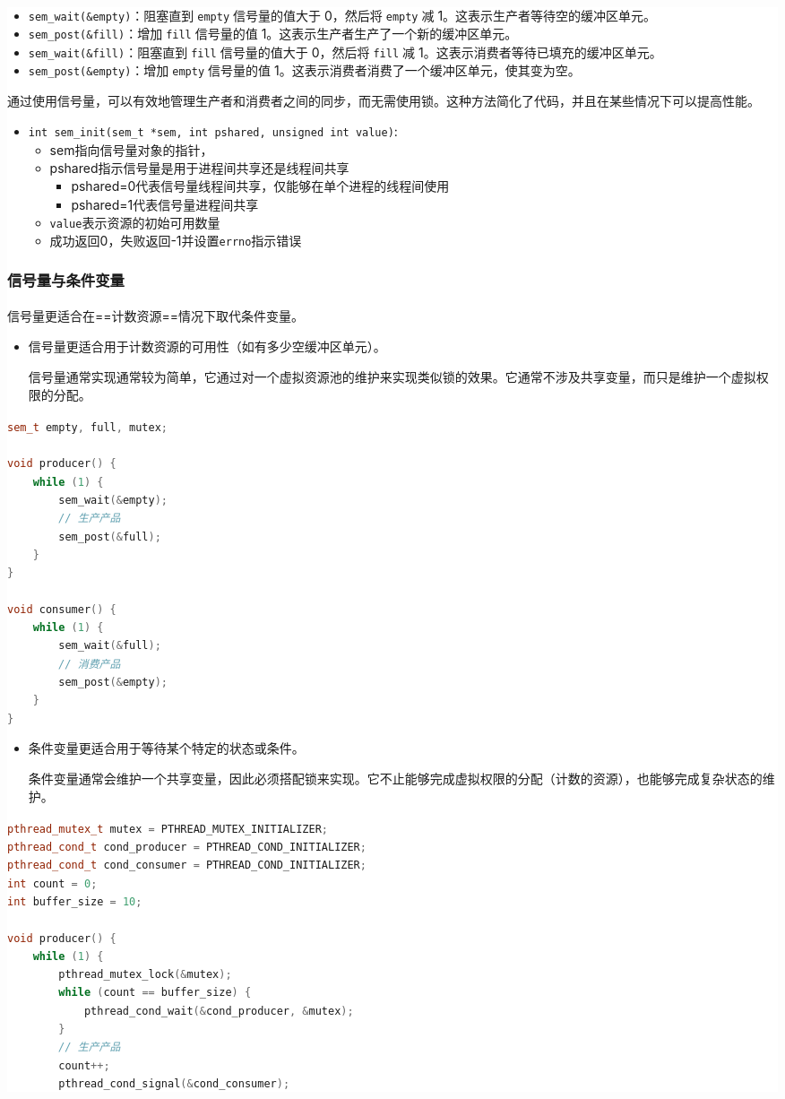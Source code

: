 - `sem_wait(&empty)`：阻塞直到 `empty` 信号量的值大于 0，然后将 `empty` 减 1。这表示生产者等待空的缓冲区单元。
- `sem_post(&fill)`：增加 `fill` 信号量的值 1。这表示生产者生产了一个新的缓冲区单元。
- `sem_wait(&fill)`：阻塞直到 `fill` 信号量的值大于 0，然后将 `fill` 减 1。这表示消费者等待已填充的缓冲区单元。
- `sem_post(&empty)`：增加 `empty` 信号量的值 1。这表示消费者消费了一个缓冲区单元，使其变为空。

通过使用信号量，可以有效地管理生产者和消费者之间的同步，而无需使用锁。这种方法简化了代码，并且在某些情况下可以提高性能。

* `int sem_init(sem_t *sem, int pshared, unsigned int value)`: 
  * sem指向信号量对象的指针，
  * pshared指示信号量是用于进程间共享还是线程间共享
    * pshared=0代表信号量线程间共享，仅能够在单个进程的线程间使用
    * pshared=1代表信号量进程间共享
  * `value`表示资源的初始可用数量
  * 成功返回0，失败返回-1并设置`errno`指示错误





### 信号量与条件变量



信号量更适合在==计数资源==情况下取代条件变量。

* 信号量更适合用于计数资源的可用性（如有多少空缓冲区单元）。

  信号量通常实现通常较为简单，它通过对一个虚拟资源池的维护来实现类似锁的效果。它通常不涉及共享变量，而只是维护一个虚拟权限的分配。

```c++
sem_t empty, full, mutex;

void producer() {
    while (1) {
        sem_wait(&empty);
        // 生产产品
        sem_post(&full);
    }
}

void consumer() {
    while (1) {
        sem_wait(&full);
        // 消费产品
        sem_post(&empty);
    }
}

```



* 条件变量更适合用于等待某个特定的状态或条件。

  条件变量通常会维护一个共享变量，因此必须搭配锁来实现。它不止能够完成虚拟权限的分配（计数的资源），也能够完成复杂状态的维护。

```c++
pthread_mutex_t mutex = PTHREAD_MUTEX_INITIALIZER;
pthread_cond_t cond_producer = PTHREAD_COND_INITIALIZER;
pthread_cond_t cond_consumer = PTHREAD_COND_INITIALIZER;
int count = 0;
int buffer_size = 10;

void producer() {
    while (1) {
        pthread_mutex_lock(&mutex);
        while (count == buffer_size) {
            pthread_cond_wait(&cond_producer, &mutex);
        }
        // 生产产品
        count++;
        pthread_cond_signal(&cond_consumer);
```